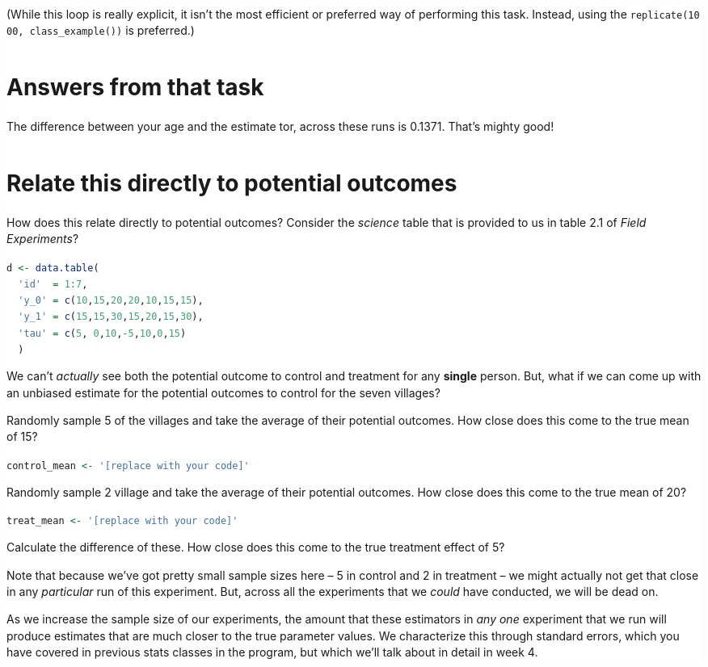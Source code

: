 (While this loop is really explicit, it isn’t the most efficient or
preferred way of performing this task. Instead, using the
`replicate(1000, class_example())` is preferred.)

# Answers from that task

The difference between your age and the estimate tor, across these runs
is 0.1371. That’s mighty good\!

# Relate this directly to potential outcomes

How does this relate directly to potential outcomes? Consider the
*science* table that is provided to us in table 2.1 of *Field
Experiments*?

``` r
d <- data.table(
  'id'  = 1:7, 
  'y_0' = c(10,15,20,20,10,15,15), 
  'y_1' = c(15,15,30,15,20,15,30), 
  'tau' = c(5, 0,10,-5,10,0,15)
  )
```

We can’t *actually* see both the potential outcome to control and
treatment for any **single** person. But, what if we can come up with an
unbiased estimate for the potential outcomes to control for the seven
villages?

Randomly sample 5 of the villages and take the average of their
potential outcomes. How close does this come to the true mean of 15?

``` r
control_mean <- '[replace with your code]'
```

Randomly sample 2 village and take the average of their potential
outcomes. How close does this come to the true mean of 20?

``` r
treat_mean <- '[replace with your code]'
```

Calculate the difference of these. How close does this come to the true
treatment effect of 5?

Note that because we’ve got pretty small sample sizes here – 5 in
control and 2 in treatment – we might actually not get that close in any
*particular* run of this experiment. But, across all the experiments
that we *could* have conducted, we will be dead on.

As we increase the sample size of our experiments, the amount that these
estimators in *any one* experiment that we run will produce estimates
that are much closer to the true parameter values. We characterize this
through standard errors, which you have covered in previous stats
classes in the program, but which we’ll talk about in detail in week 4.

